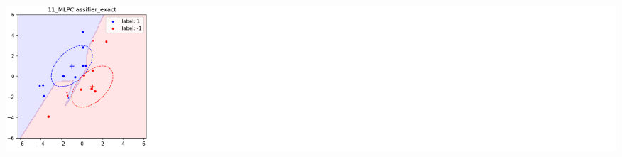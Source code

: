 <img src="GaussianExperiment_1_size10_exact_20220415-224757/11_MLPClassifier_exact/plot_dataset.png" width="200" alt="11_MLPClassifier_exact">
